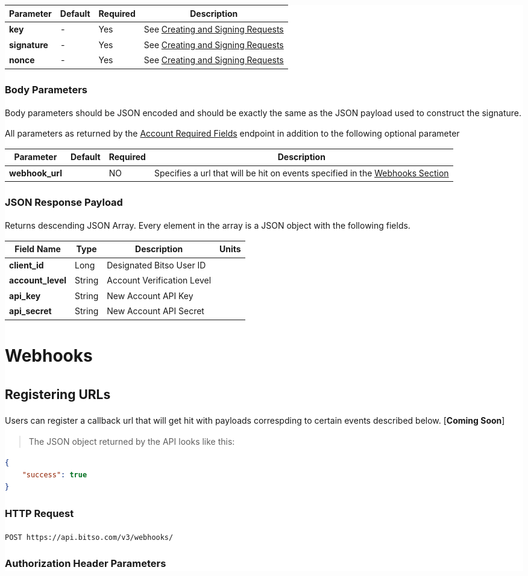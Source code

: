 Parameter | Default | Required | Description
--------- | ------- | -------- | -----------
**key** | - | Yes | See [Creating and Signing Requests](#creating-and-signing-requests)
**signature** | - | Yes | See [Creating and Signing Requests](#creating-and-signing-requests)
**nonce** | - | Yes | See [Creating and Signing Requests](#creating-and-signing-requests)


### Body Parameters

Body parameters should be JSON encoded and should be exactly the same
as the JSON payload used to construct the signature.

All parameters as returned by the [Account Required
Fields](#account-required-fields) endpoint in addition to the following optional parameter

Parameter | Default | Required | Description
--------- | ------- | -------- | -----------
**webhook_url** |  | NO | Specifies a url that will be hit on events specified in the [Webhooks Section](#webhooks)


### JSON Response Payload

Returns descending JSON Array. Every element in the array is a JSON object with the following fields.

Field Name | Type | Description | Units
---------- | ---- | ----------- | -----
**client_id** | Long | Designated Bitso User ID |
**account_level** | String | Account Verification Level |
**api_key** | String | New Account API Key |
**api_secret** | String | New Account API Secret |

# Webhooks

## Registering URLs

Users can register a callback url that will get hit with payloads
correspding to certain events described below. [**Coming Soon**]

> The JSON object returned by the API looks like this:

```json
{
    "success": true
}
```



### HTTP Request

`POST https://api.bitso.com/v3/webhooks/`

### Authorization Header Parameters
